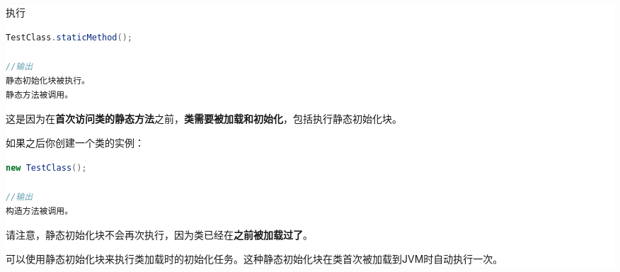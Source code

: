 执行

```java
TestClass.staticMethod();

//输出
静态初始化块被执行。
静态方法被调用。
```



这是因为在**首次访问类的静态方法**之前，**类需要被加载和初始化**，包括执行静态初始化块。

如果之后你创建一个类的实例：

```java
new TestClass();

//输出
构造方法被调用。
```

请注意，静态初始化块不会再次执行，因为类已经在**之前被加载过了**。

​	可以使用静态初始化块来执行类加载时的初始化任务。这种静态初始化块在类首次被加载到JVM时自动执行一次。